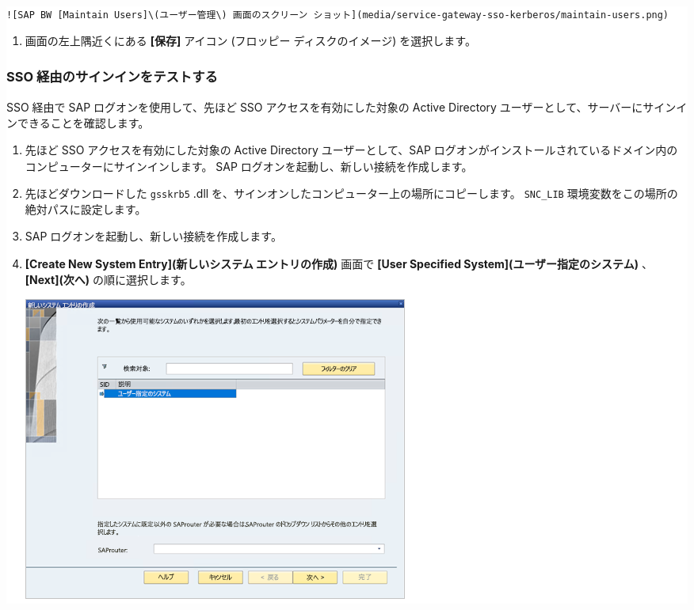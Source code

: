     ![SAP BW [Maintain Users]\(ユーザー管理\) 画面のスクリーン ショット](media/service-gateway-sso-kerberos/maintain-users.png)

1. 画面の左上隅近くにある **[保存]** アイコン (フロッピー ディスクのイメージ) を選択します。

### <a name="test-sign-in-via-sso"></a>SSO 経由のサインインをテストする

SSO 経由で SAP ログオンを使用して、先ほど SSO アクセスを有効にした対象の Active Directory ユーザーとして、サーバーにサインインできることを確認します。

1. 先ほど SSO アクセスを有効にした対象の Active Directory ユーザーとして、SAP ログオンがインストールされているドメイン内のコンピューターにサインインします。 SAP ログオンを起動し、新しい接続を作成します。

1. 先ほどダウンロードした `gsskrb5` .dll を、サインオンしたコンピューター上の場所にコピーします。 `SNC_LIB` 環境変数をこの場所の絶対パスに設定します。

1. SAP ログオンを起動し、新しい接続を作成します。

1. **[Create New System Entry]\(新しいシステム エントリの作成\)** 画面で **[User Specified System]\(ユーザー指定のシステム\)** 、 **[Next]\(次へ\)** の順に選択します。

    ![[Create New System Entry]\(新しいシステム エントリの作成\) 画面のスクリーン ショット](media/service-gateway-sso-kerberos/new-system-entry.png)
